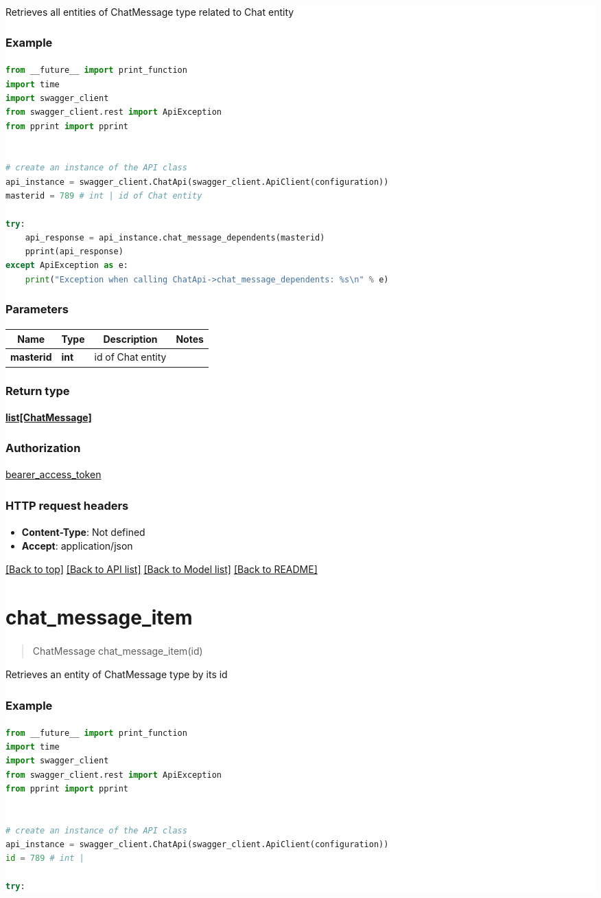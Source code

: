 
Retrieves all entities of ChatMessage type related to Chat entity

### Example
```python
from __future__ import print_function
import time
import swagger_client
from swagger_client.rest import ApiException
from pprint import pprint


# create an instance of the API class
api_instance = swagger_client.ChatApi(swagger_client.ApiClient(configuration))
masterid = 789 # int | id of Chat entity

try:
    api_response = api_instance.chat_message_dependents(masterid)
    pprint(api_response)
except ApiException as e:
    print("Exception when calling ChatApi->chat_message_dependents: %s\n" % e)
```

### Parameters

Name | Type | Description  | Notes
------------- | ------------- | ------------- | -------------
 **masterid** | **int**| id of Chat entity | 

### Return type

[**list[ChatMessage]**](ChatMessage.md)

### Authorization

[bearer_access_token](../README.md#bearer_access_token)

### HTTP request headers

 - **Content-Type**: Not defined
 - **Accept**: application/json

[[Back to top]](#) [[Back to API list]](../README.md#documentation-for-api-endpoints) [[Back to Model list]](../README.md#documentation-for-models) [[Back to README]](../README.md)

# **chat_message_item**
> ChatMessage chat_message_item(id)



Retrieves an entity of ChatMessage type by its id

### Example
```python
from __future__ import print_function
import time
import swagger_client
from swagger_client.rest import ApiException
from pprint import pprint


# create an instance of the API class
api_instance = swagger_client.ChatApi(swagger_client.ApiClient(configuration))
id = 789 # int | 

try:
```